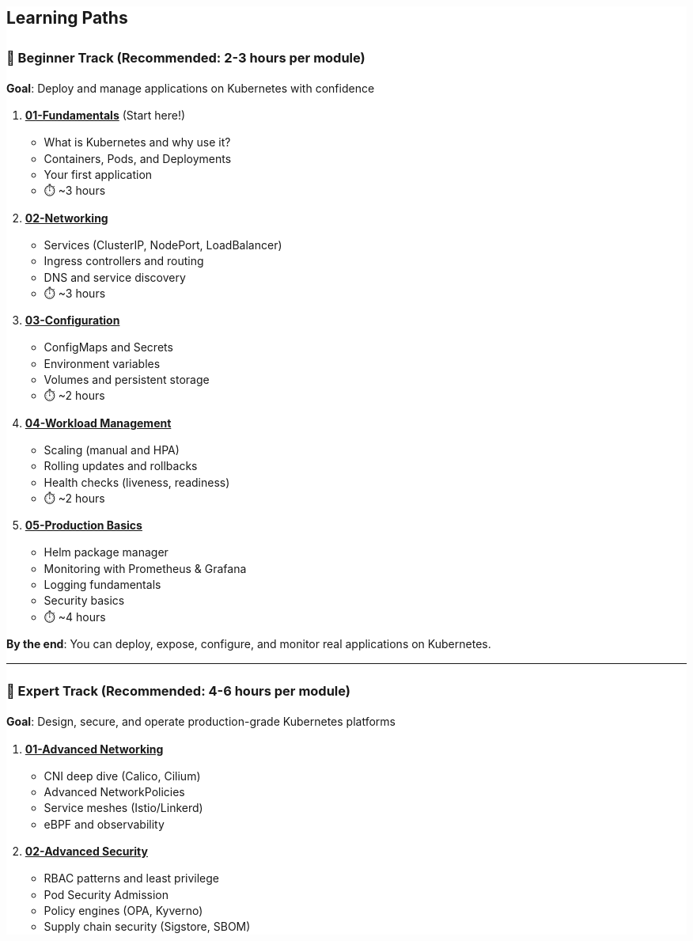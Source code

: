 ## Learning Paths

### 🌱 Beginner Track (Recommended: 2-3 hours per module)

**Goal**: Deploy and manage applications on Kubernetes with confidence

1. **[01-Fundamentals](beginner/01-fundamentals/README.md)** (Start here!)
   - What is Kubernetes and why use it?
   - Containers, Pods, and Deployments
   - Your first application
   - ⏱️ ~3 hours

2. **[02-Networking](beginner/02-networking/README.md)**
   - Services (ClusterIP, NodePort, LoadBalancer)
   - Ingress controllers and routing
   - DNS and service discovery
   - ⏱️ ~3 hours

3. **[03-Configuration](beginner/03-configuration/README.md)**
   - ConfigMaps and Secrets
   - Environment variables
   - Volumes and persistent storage
   - ⏱️ ~2 hours

4. **[04-Workload Management](beginner/04-workload-management/README.md)**
   - Scaling (manual and HPA)
   - Rolling updates and rollbacks
   - Health checks (liveness, readiness)
   - ⏱️ ~2 hours

5. **[05-Production Basics](beginner/05-production-basics/README.md)**
   - Helm package manager
   - Monitoring with Prometheus & Grafana
   - Logging fundamentals
   - Security basics
   - ⏱️ ~4 hours

**By the end**: You can deploy, expose, configure, and monitor real applications on Kubernetes.

---

### 🚀 Expert Track (Recommended: 4-6 hours per module)

**Goal**: Design, secure, and operate production-grade Kubernetes platforms

1. **[01-Advanced Networking](expert/01-advanced-networking/README.md)**
   - CNI deep dive (Calico, Cilium)
   - Advanced NetworkPolicies
   - Service meshes (Istio/Linkerd)
   - eBPF and observability

2. **[02-Advanced Security](expert/02-advanced-security/README.md)**
   - RBAC patterns and least privilege
   - Pod Security Admission
   - Policy engines (OPA, Kyverno)
   - Supply chain security (Sigstore, SBOM)
